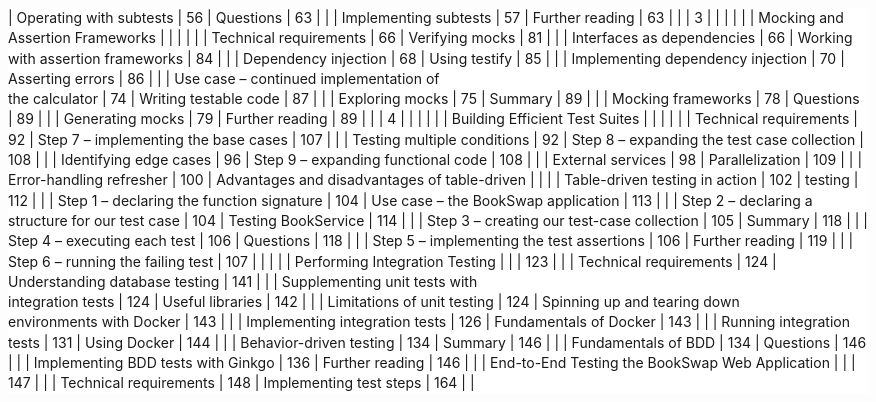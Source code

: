 | Operating with subtests                                  | 56  | Questions                                                     | 63  |     |
| Implementing subtests                                    | 57  | Further reading                                               | 63  |     |
| 3                                                        |     |                                                               |     |     |
| Mocking and Assertion Frameworks                         |     |                                                               |     |     |
| Technical requirements                                   | 66  | Verifying mocks                                               | 81  |     |
| Interfaces as dependencies                               | 66  | Working with assertion frameworks                             | 84  |     |
| Dependency injection                                     | 68  | Using testify                                                 | 85  |     |
| Implementing dependency injection                        | 70  | Asserting errors                                              | 86  |     |
| Use case – continued implementation of<br>the calculator | 74  | Writing testable code                                         | 87  |     |
| Exploring mocks                                          | 75  | Summary                                                       | 89  |     |
| Mocking frameworks                                       | 78  | Questions                                                     | 89  |     |
| Generating mocks                                         | 79  | Further reading                                               | 89  |     |
| 4                                                        |     |                                                               |     |     |
| Building Efficient Test Suites                           |     |                                                               |     |     |
| Technical requirements                                   | 92  | Step 7 – implementing the base cases                          | 107 |     |
| Testing multiple conditions                              | 92  | Step 8 – expanding the test case collection                   | 108 |     |
| Identifying edge cases                                   | 96  | Step 9 – expanding functional code                            | 108 |     |
| External services                                        | 98  | Parallelization                                               | 109 |     |
| Error-handling refresher                                 | 100 | Advantages and disadvantages of table-driven                  |     |     |
| Table-driven testing in action                           | 102 | testing                                                       | 112 |     |
| Step 1 – declaring the function signature                | 104 | Use case – the BookSwap application                           | 113 |     |
| Step 2 – declaring a structure for our test case         | 104 | Testing BookService                                           | 114 |     |
| Step 3 – creating our test-case collection               | 105 | Summary                                                       | 118 |     |
| Step 4 – executing each test                             | 106 | Questions                                                     | 118 |     |
| Step 5 – implementing the test assertions                | 106 | Further reading                                               | 119 |     |
| Step 6 – running the failing test                        | 107 |                                                               |     |     |
| Performing Integration Testing                           |     |                                                               | 123 |     |
| Technical requirements                                   | 124 | Understanding database testing                                | 141 |     |
| Supplementing unit tests with<br>integration tests       | 124 | Useful libraries                                              | 142 |     |
| Limitations of unit testing                              | 124 | Spinning up and tearing down<br>environments with Docker      | 143 |     |
| Implementing integration tests                           | 126 | Fundamentals of Docker                                        | 143 |     |
| Running integration tests                                | 131 | Using Docker                                                  | 144 |     |
| Behavior-driven testing                                  | 134 | Summary                                                       | 146 |     |
| Fundamentals of BDD                                      | 134 | Questions                                                     | 146 |     |
| Implementing BDD tests with Ginkgo                       | 136 | Further reading                                               | 146 |     |
| End-to-End Testing the BookSwap Web Application          |     |                                                               | 147 |     |
| Technical requirements                                   | 148 | Implementing test steps                                       | 164 |     |